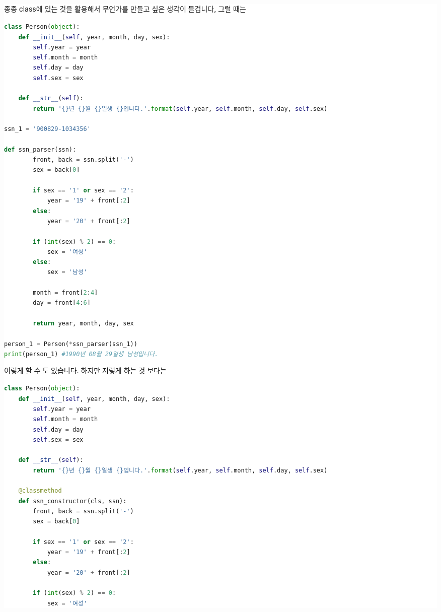 
종종 class에 있는 것을 활용해서 무언가를 만들고 싶은 생각이 들겁니다,
그럴 때는

``` python
class Person(object):
    def __init__(self, year, month, day, sex):
        self.year = year
        self.month = month
        self.day = day
        self.sex = sex

    def __str__(self):
        return '{}년 {}월 {}일생 {}입니다.'.format(self.year, self.month, self.day, self.sex)

ssn_1 = '900829-1034356'

def ssn_parser(ssn):
        front, back = ssn.split('-')
        sex = back[0]

        if sex == '1' or sex == '2':
            year = '19' + front[:2]
        else:
            year = '20' + front[:2]

        if (int(sex) % 2) == 0:
            sex = '여성'
        else:
            sex = '남성'

        month = front[2:4]
        day = front[4:6]

        return year, month, day, sex

person_1 = Person(*ssn_parser(ssn_1))
print(person_1) #1990년 08월 29일생 남성입니다.

```
이렇게 할 수 도 있습니다.
하지만 저렇게 하는 것 보다는
``` python
class Person(object):
    def __init__(self, year, month, day, sex):
        self.year = year
        self.month = month
        self.day = day
        self.sex = sex

    def __str__(self):
        return '{}년 {}월 {}일생 {}입니다.'.format(self.year, self.month, self.day, self.sex)

    @classmethod
    def ssn_constructor(cls, ssn):
        front, back = ssn.split('-')
        sex = back[0]

        if sex == '1' or sex == '2':
            year = '19' + front[:2]
        else:
            year = '20' + front[:2]

        if (int(sex) % 2) == 0:
            sex = '여성'
```